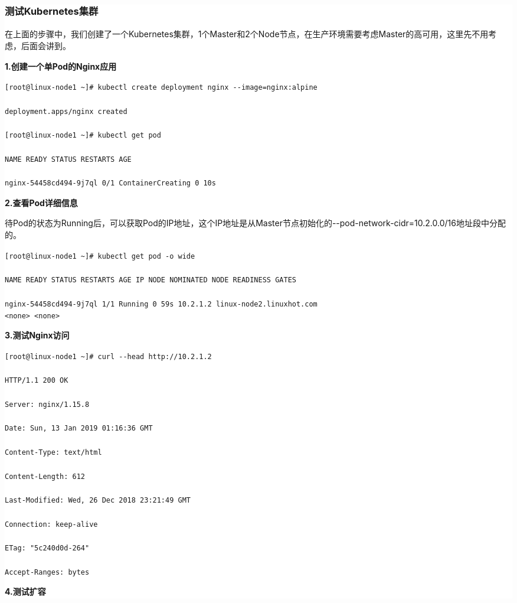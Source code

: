 ### 测试Kubernetes集群

在上面的步骤中，我们创建了一个Kubernetes集群，1个Master和2个Node节点，在生产环境需要考虑Master的高可用，这里先不用考虑，后面会讲到。

**1.创建一个单Pod的Nginx应用**

```
[root@linux-node1 ~]# kubectl create deployment nginx --image=nginx:alpine

deployment.apps/nginx created

[root@linux-node1 ~]# kubectl get pod

NAME READY STATUS RESTARTS AGE

nginx-54458cd494-9j7ql 0/1 ContainerCreating 0 10s
```

**2.查看Pod详细信息**

待Pod的状态为Running后，可以获取Pod的IP地址，这个IP地址是从Master节点初始化的--pod-network-cidr=10.2.0.0/16地址段中分配的。

```
[root@linux-node1 ~]# kubectl get pod -o wide

NAME READY STATUS RESTARTS AGE IP NODE NOMINATED NODE READINESS GATES

nginx-54458cd494-9j7ql 1/1 Running 0 59s 10.2.1.2 linux-node2.linuxhot.com
<none> <none>
```

**3.测试Nginx访问**

```
[root@linux-node1 ~]# curl --head http://10.2.1.2

HTTP/1.1 200 OK

Server: nginx/1.15.8

Date: Sun, 13 Jan 2019 01:16:36 GMT

Content-Type: text/html

Content-Length: 612

Last-Modified: Wed, 26 Dec 2018 23:21:49 GMT

Connection: keep-alive

ETag: "5c240d0d-264"

Accept-Ranges: bytes
```

**4.测试扩容**
